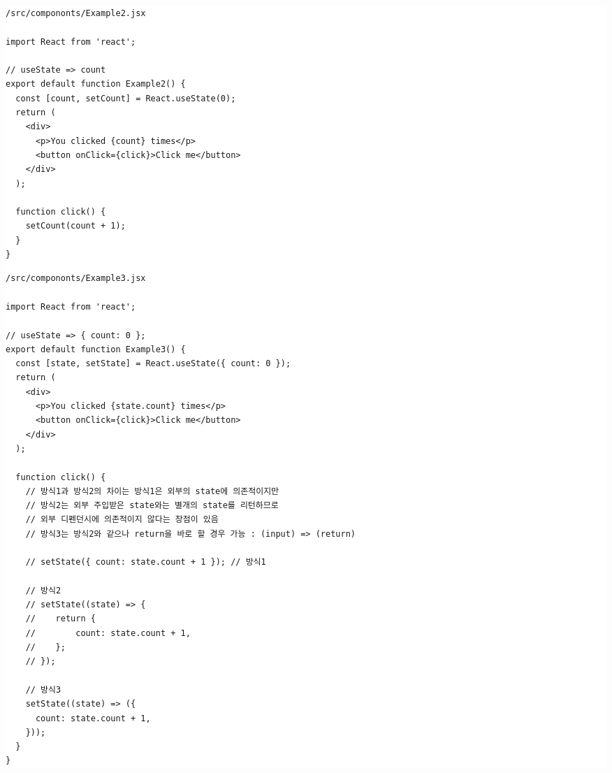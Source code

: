  ```
  /src/compononts/Example2.jsx

  import React from 'react';

  // useState => count
  export default function Example2() {
    const [count, setCount] = React.useState(0);
    return (
      <div>
        <p>You clicked {count} times</p>
        <button onClick={click}>Click me</button>
      </div>
    );

    function click() {
      setCount(count + 1);
    }
  }
  ```

  ```
  /src/compononts/Example3.jsx

  import React from 'react';

  // useState => { count: 0 };
  export default function Example3() {
    const [state, setState] = React.useState({ count: 0 });
    return (
      <div>
        <p>You clicked {state.count} times</p>
        <button onClick={click}>Click me</button>
      </div>
    );

    function click() {
      // 방식1과 방식2의 차이는 방식1은 외부의 state에 의존적이지만
      // 방식2는 외부 주입받은 state와는 별개의 state를 리턴하므로
      // 외부 디펜던시에 의존적이지 않다는 장점이 있음
      // 방식3는 방식2와 같으나 return을 바로 할 경우 가능 : (input) => (return)

      // setState({ count: state.count + 1 }); // 방식1

      // 방식2
      // setState((state) => {
      // 	return {
      // 		count: state.count + 1,
      // 	};
      // });

      // 방식3
      setState((state) => ({
        count: state.count + 1,
      }));
    }
  }

  ```
